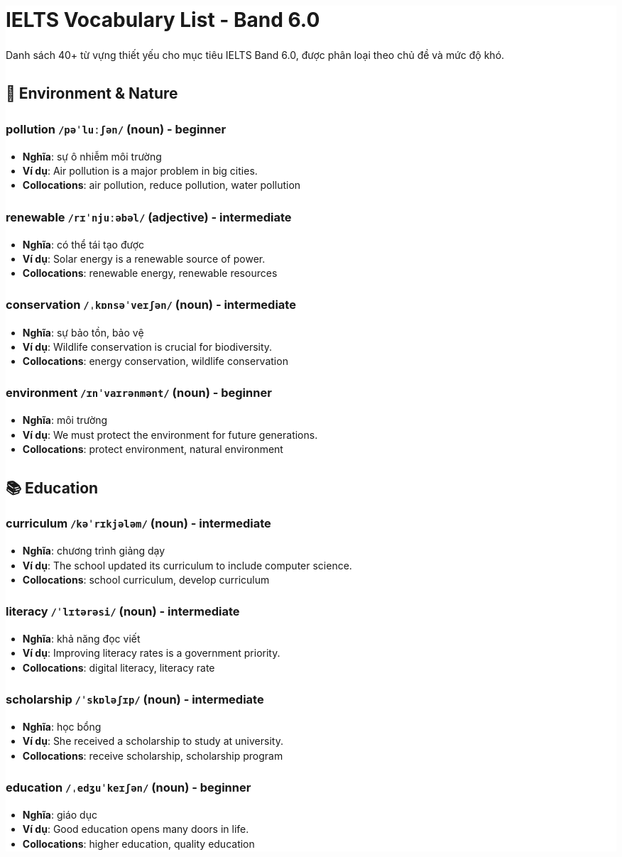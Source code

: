 # IELTS Vocabulary List - Band 6.0

Danh sách 40+ từ vựng thiết yếu cho mục tiêu IELTS Band 6.0, được phân loại theo chủ đề và mức độ khó.

## 🌱 Environment & Nature

### pollution `/pəˈluːʃən/` (noun) - **beginner**
- **Nghĩa**: sự ô nhiễm môi trường
- **Ví dụ**: Air pollution is a major problem in big cities.
- **Collocations**: air pollution, reduce pollution, water pollution

### renewable `/rɪˈnjuːəbəl/` (adjective) - **intermediate**
- **Nghĩa**: có thể tái tạo được
- **Ví dụ**: Solar energy is a renewable source of power.
- **Collocations**: renewable energy, renewable resources

### conservation `/ˌkɒnsəˈveɪʃən/` (noun) - **intermediate**
- **Nghĩa**: sự bảo tồn, bảo vệ
- **Ví dụ**: Wildlife conservation is crucial for biodiversity.
- **Collocations**: energy conservation, wildlife conservation

### environment `/ɪnˈvaɪrənmənt/` (noun) - **beginner**
- **Nghĩa**: môi trường
- **Ví dụ**: We must protect the environment for future generations.
- **Collocations**: protect environment, natural environment

## 📚 Education

### curriculum `/kəˈrɪkjələm/` (noun) - **intermediate**
- **Nghĩa**: chương trình giảng dạy
- **Ví dụ**: The school updated its curriculum to include computer science.
- **Collocations**: school curriculum, develop curriculum

### literacy `/ˈlɪtərəsi/` (noun) - **intermediate**
- **Nghĩa**: khả năng đọc viết
- **Ví dụ**: Improving literacy rates is a government priority.
- **Collocations**: digital literacy, literacy rate

### scholarship `/ˈskɒləʃɪp/` (noun) - **intermediate**
- **Nghĩa**: học bổng
- **Ví dụ**: She received a scholarship to study at university.
- **Collocations**: receive scholarship, scholarship program

### education `/ˌedʒuˈkeɪʃən/` (noun) - **beginner**
- **Nghĩa**: giáo dục
- **Ví dụ**: Good education opens many doors in life.
- **Collocations**: higher education, quality education
